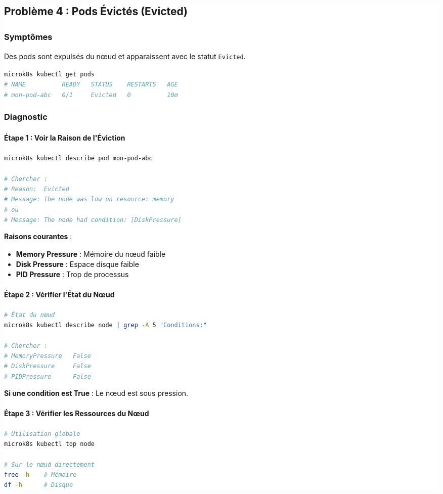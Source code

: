 ## Problème 4 : Pods Évictés (Evicted)

### Symptômes

Des pods sont expulsés du nœud et apparaissent avec le statut `Evicted`.

```bash
microk8s kubectl get pods
# NAME          READY   STATUS    RESTARTS   AGE
# mon-pod-abc   0/1     Evicted   0          10m
```

### Diagnostic

#### Étape 1 : Voir la Raison de l'Éviction

```bash
microk8s kubectl describe pod mon-pod-abc

# Chercher :
# Reason:  Evicted
# Message: The node was low on resource: memory
# ou
# Message: The node had condition: [DiskPressure]
```

**Raisons courantes** :
- **Memory Pressure** : Mémoire du nœud faible
- **Disk Pressure** : Espace disque faible
- **PID Pressure** : Trop de processus

#### Étape 2 : Vérifier l'État du Nœud

```bash
# État du nœud
microk8s kubectl describe node | grep -A 5 "Conditions:"

# Chercher :
# MemoryPressure   False
# DiskPressure     False
# PIDPressure      False
```

**Si une condition est True** : Le nœud est sous pression.

#### Étape 3 : Vérifier les Ressources du Nœud

```bash
# Utilisation globale
microk8s kubectl top node

# Sur le nœud directement
free -h    # Mémoire
df -h      # Disque
```
